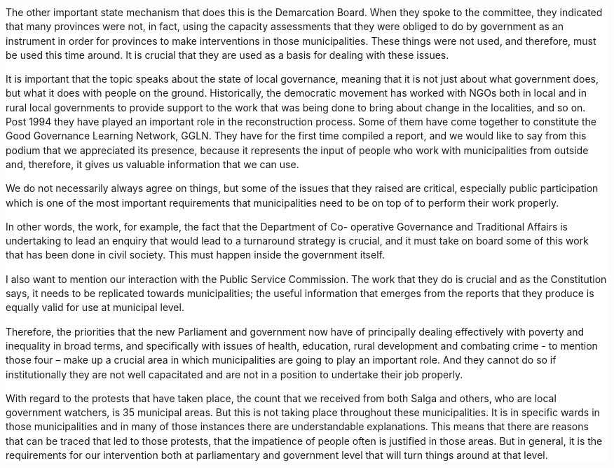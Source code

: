 The other important state mechanism that does this is the Demarcation
Board. When they spoke to the committee, they indicated that many provinces
were not, in fact, using the capacity assessments that they were obliged to
do by government as an instrument in order for provinces to make
interventions in those municipalities. These things were not used, and
therefore, must be used this time around. It is crucial that they are used
as a basis for dealing with these issues.

It is important that the topic speaks about the state of local governance,
meaning that it is not just about what government does, but what it does
with people on the ground. Historically, the democratic movement has worked
with NGOs both in local and in rural local governments to provide support
to the work that was being done to bring about change in the localities,
and so on.
Post 1994 they have played an important role in the reconstruction process.
Some of them have come together to constitute the Good Governance Learning
Network, GGLN.  They have for the first time compiled a report, and we
would like to say from this podium that we appreciated its presence,
because it represents the input of people who work with municipalities from
outside and, therefore, it gives us valuable information that we can use.

We do not necessarily always agree on things, but some of the issues that
they raised are critical, especially public participation which is one of
the most important requirements that municipalities need to be on top of to
perform their work properly.

In other words, the work, for example, the fact that the Department of Co-
operative Governance and Traditional Affairs is undertaking to lead an
enquiry that would lead to a turnaround strategy is crucial, and it must
take on board some of this work that has been done in civil society. This
must happen inside the government itself.

I also want to mention our interaction with the Public Service Commission.
The work that they do is crucial and as the Constitution says, it needs to
be replicated towards municipalities; the useful information that emerges
from the reports that they produce is equally valid for use at municipal
level.

Therefore, the priorities that the new Parliament and government now have
of principally dealing effectively with poverty and inequality in broad
terms, and specifically with issues of health, education, rural development
and combating crime - to mention those four – make up a crucial area in
which municipalities are going to play an important role. And they cannot
do so if institutionally they are not well capacitated and are not in a
position to undertake their job properly.

With regard to the protests that have taken place, the count that we
received from both Salga and others, who are local government watchers, is
35 municipal areas. But this is not taking place throughout these
municipalities. It is in specific wards in those municipalities and in many
of those instances there are understandable explanations. This means that
there are reasons that can be traced that led to those protests, that the
impatience of people often is justified in those areas. But in general, it
is the requirements for our intervention both at parliamentary and
government level that will turn things around at that level.
